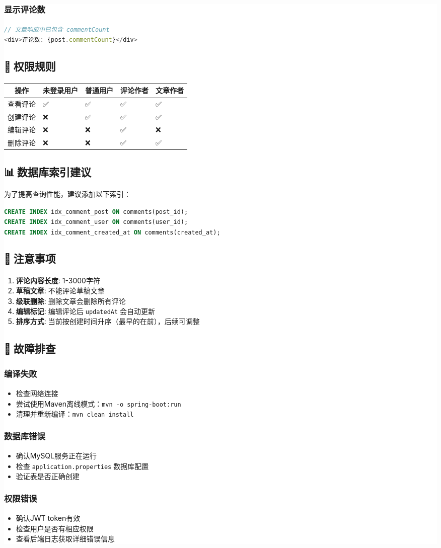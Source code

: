 ### 显示评论数
```javascript
// 文章响应中已包含 commentCount
<div>评论数: {post.commentCount}</div>
```

## 🔐 权限规则

| 操作 | 未登录用户 | 普通用户 | 评论作者 | 文章作者 |
|------|-----------|---------|---------|---------|
| 查看评论 | ✅ | ✅ | ✅ | ✅ |
| 创建评论 | ❌ | ✅ | ✅ | ✅ |
| 编辑评论 | ❌ | ❌ | ✅ | ❌ |
| 删除评论 | ❌ | ❌ | ✅ | ✅ |

## 📊 数据库索引建议

为了提高查询性能，建议添加以下索引：

```sql
CREATE INDEX idx_comment_post ON comments(post_id);
CREATE INDEX idx_comment_user ON comments(user_id);
CREATE INDEX idx_comment_created_at ON comments(created_at);
```

## 🚨 注意事项

1. **评论内容长度**: 1-3000字符
2. **草稿文章**: 不能评论草稿文章
3. **级联删除**: 删除文章会删除所有评论
4. **编辑标记**: 编辑评论后 `updatedAt` 会自动更新
5. **排序方式**: 当前按创建时间升序（最早的在前），后续可调整

## 🔧 故障排查

### 编译失败
- 检查网络连接
- 尝试使用Maven离线模式：`mvn -o spring-boot:run`
- 清理并重新编译：`mvn clean install`

### 数据库错误
- 确认MySQL服务正在运行
- 检查 `application.properties` 数据库配置
- 验证表是否正确创建

### 权限错误
- 确认JWT token有效
- 检查用户是否有相应权限
- 查看后端日志获取详细错误信息
